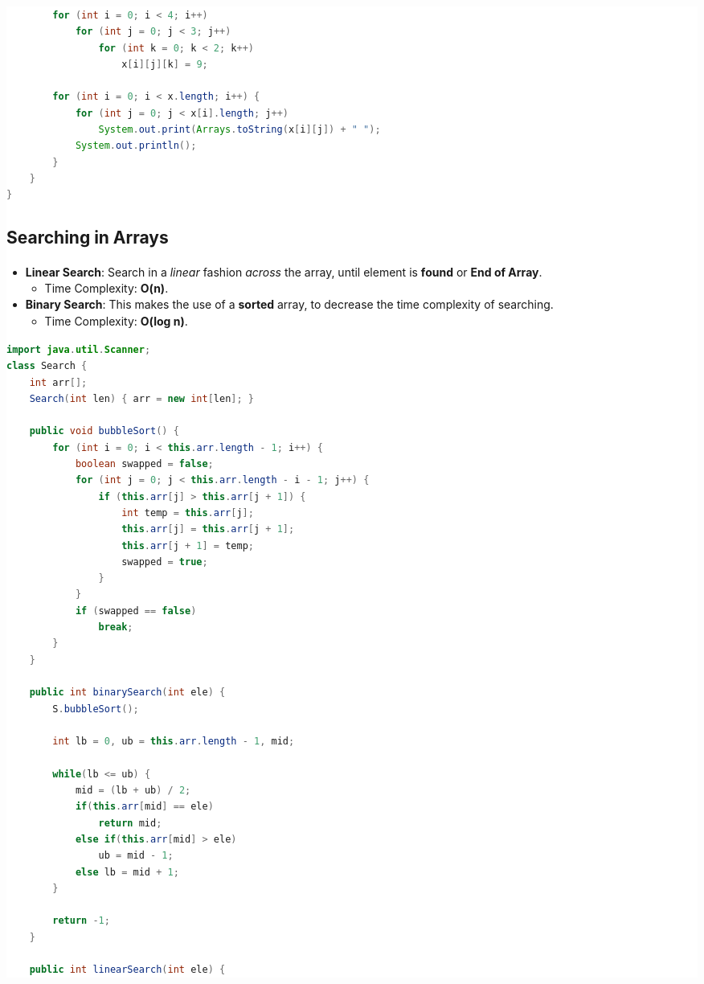 ```java
        for (int i = 0; i < 4; i++)
            for (int j = 0; j < 3; j++)
                for (int k = 0; k < 2; k++)
                    x[i][j][k] = 9;

        for (int i = 0; i < x.length; i++) {
            for (int j = 0; j < x[i].length; j++)
                System.out.print(Arrays.toString(x[i][j]) + " ");
            System.out.println();
        }
    }
}
```

## Searching in Arrays

- **Linear Search**: Search in a *linear* fashion *across* the array, until element is **found** or **End of Array**.
  - Time Complexity: **O(n)**.
- **Binary Search**: This makes the use of a **sorted** array, to decrease the time complexity of searching.
  - Time Complexity: **O(log n)**.

```java
import java.util.Scanner;
class Search {
    int arr[];
    Search(int len) { arr = new int[len]; }
    
    public void bubbleSort() {
        for (int i = 0; i < this.arr.length - 1; i++) {
            boolean swapped = false;
            for (int j = 0; j < this.arr.length - i - 1; j++) {
                if (this.arr[j] > this.arr[j + 1]) {
                    int temp = this.arr[j];
                    this.arr[j] = this.arr[j + 1];
                    this.arr[j + 1] = temp;
                    swapped = true;
                }
            }
            if (swapped == false)
                break;
        }
    }
    
    public int binarySearch(int ele) {
        S.bubbleSort();
        
        int lb = 0, ub = this.arr.length - 1, mid;
        
        while(lb <= ub) {
            mid = (lb + ub) / 2;
            if(this.arr[mid] == ele)
                return mid;
            else if(this.arr[mid] > ele)
                ub = mid - 1;
            else lb = mid + 1;
        }
        
        return -1;
    }
    
    public int linearSearch(int ele) {
```